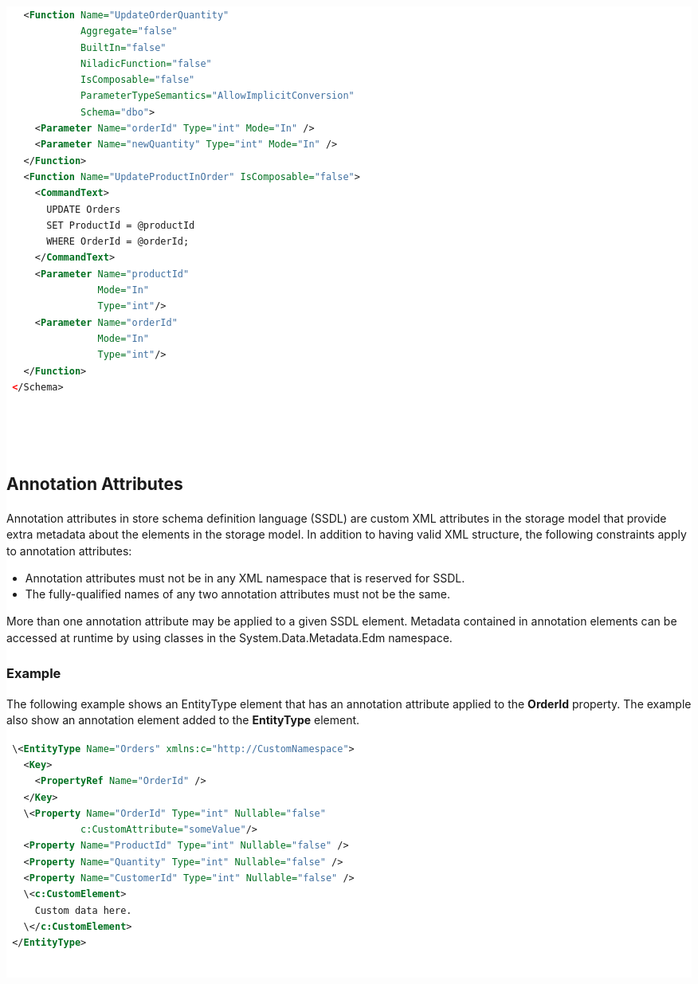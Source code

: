 ``` xml
   <Function Name="UpdateOrderQuantity"
             Aggregate="false"
             BuiltIn="false"
             NiladicFunction="false"
             IsComposable="false"
             ParameterTypeSemantics="AllowImplicitConversion"
             Schema="dbo">
     <Parameter Name="orderId" Type="int" Mode="In" />
     <Parameter Name="newQuantity" Type="int" Mode="In" />
   </Function>
   <Function Name="UpdateProductInOrder" IsComposable="false">
     <CommandText>
       UPDATE Orders
       SET ProductId = @productId
       WHERE OrderId = @orderId;
     </CommandText>
     <Parameter Name="productId"
                Mode="In"
                Type="int"/>
     <Parameter Name="orderId"
                Mode="In"
                Type="int"/>
   </Function>
 </Schema>
```
 

 

## Annotation Attributes

Annotation attributes in store schema definition language (SSDL) are custom XML attributes in the storage model that provide extra metadata about the elements in the storage model. In addition to having valid XML structure, the following constraints apply to annotation attributes:

-   Annotation attributes must not be in any XML namespace that is reserved for SSDL.
-   The fully-qualified names of any two annotation attributes must not be the same.

More than one annotation attribute may be applied to a given SSDL element. Metadata contained in annotation elements can be accessed at runtime by using classes in the System.Data.Metadata.Edm namespace.

### Example

The following example shows an EntityType element that has an annotation attribute applied to the **OrderId** property. The example also show an annotation element added to the **EntityType** element.

``` xml
 \<EntityType Name="Orders" xmlns:c="http://CustomNamespace">
   <Key>
     <PropertyRef Name="OrderId" />
   </Key>
   \<Property Name="OrderId" Type="int" Nullable="false"
             c:CustomAttribute="someValue"/>
   <Property Name="ProductId" Type="int" Nullable="false" />
   <Property Name="Quantity" Type="int" Nullable="false" />
   <Property Name="CustomerId" Type="int" Nullable="false" />
   \<c:CustomElement>
     Custom data here.
   \</c:CustomElement>
 </EntityType>
```
 